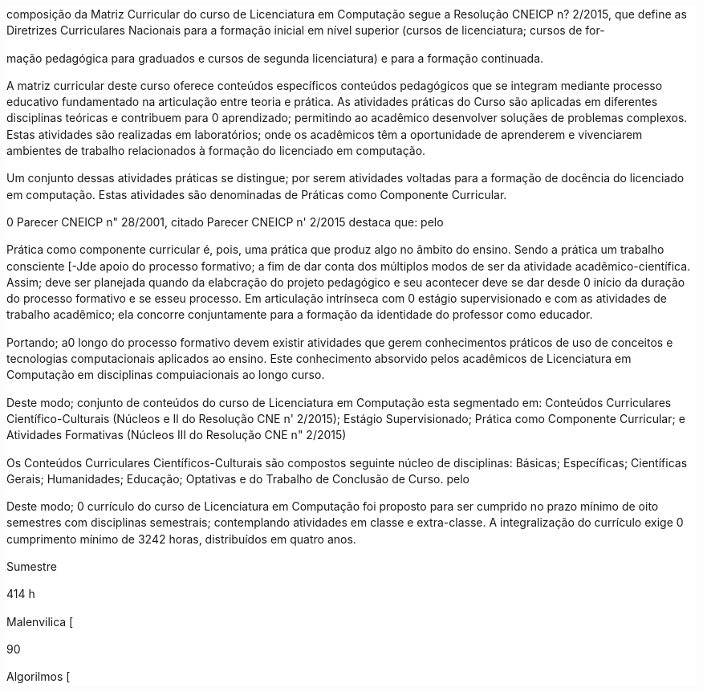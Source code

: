 composição da Matriz Curricular do curso de Licenciatura em Computação segue a Resolução CNEICP n? 2/2015, que define as Diretrizes Curriculares Nacionais para a formação inicial em nível superior (cursos de licenciatura; cursos de for-



mação pedagógica para graduados e cursos de segunda licenciatura) e para a formação continuada.

A matriz curricular deste curso oferece conteúdos específicos conteúdos pedagógicos que se integram mediante processo educativo fundamentado na articulação entre teoria e prática. As atividades práticas do Curso são aplicadas em diferentes disciplinas teóricas e contribuem para 0 aprendizado; permitindo ao acadêmico desenvolver soluçães de problemas complexos. Estas atividades são realizadas em laboratórios; onde os acadêmicos têm a oportunidade de aprenderem e vivenciarem ambientes de trabalho relacionados à formação do licenciado em computação.

Um conjunto dessas atividades práticas se distingue; por serem atividades voltadas para a formação de docência do licenciado em computação. Estas atividades são denominadas de Práticas como Componente Curricular.

0 Parecer CNEICP n" 28/2001, citado Parecer CNEICP n' 2/2015 destaca que: pelo

Prática como componente curricular é, pois, uma prática que produz algo no âmbito do ensino. Sendo a prática um trabalho consciente [-Jde apoio do processo formativo; a fim de dar conta dos múltiplos modos de ser da atividade acadêmico-científica. Assim; deve ser planejada quando da elabcração do projeto pedagógico e seu acontecer deve se dar desde 0 início da duração do processo formativo e se esseu processo. Em articulação intrínseca com 0 estágio supervisionado e com as atividades de trabalho acadêmico; ela concorre conjuntamente para a formação da identidade do professor como educador.

Portando; a0 longo do processo formativo devem existir atividades que gerem conhecimentos práticos de uso de conceitos e tecnologias computacionais aplicados ao ensino. Este conhecimento absorvido pelos acadêmicos de Licenciatura em Computação em disciplinas compuiacionais ao longo curso.

Deste modo; conjunto de conteúdos do curso de Licenciatura em Computação esta segmentado em: Conteúdos Curriculares Científico-Culturais (Núcleos e Il do Resolução CNE n' 2/2015); Estágio Supervisionado; Prática como Componente Curricular; e Atividades Formativas (Núcleos IlI do Resolução CNE n" 2/2015)

Os Conteúdos Curriculares Científicos-Culturais são compostos seguinte núcleo de disciplinas: Básicas; Específicas; Científicas Gerais; Humanidades; Educação; Optativas e do Trabalho de Conclusão de Curso. pelo







Deste modo; 0 currículo do curso de Licenciatura em Computação foi proposto para ser cumprido no prazo mínimo de oito semestres com disciplinas semestrais; contemplando atividades em classe e extra-classe. A integralização do currículo exige 0 cumprimento mínimo de 3242 horas, distribuídos em quatro anos.

Sumestre

414 h

Malenvilica [

90

Algorilmos [
